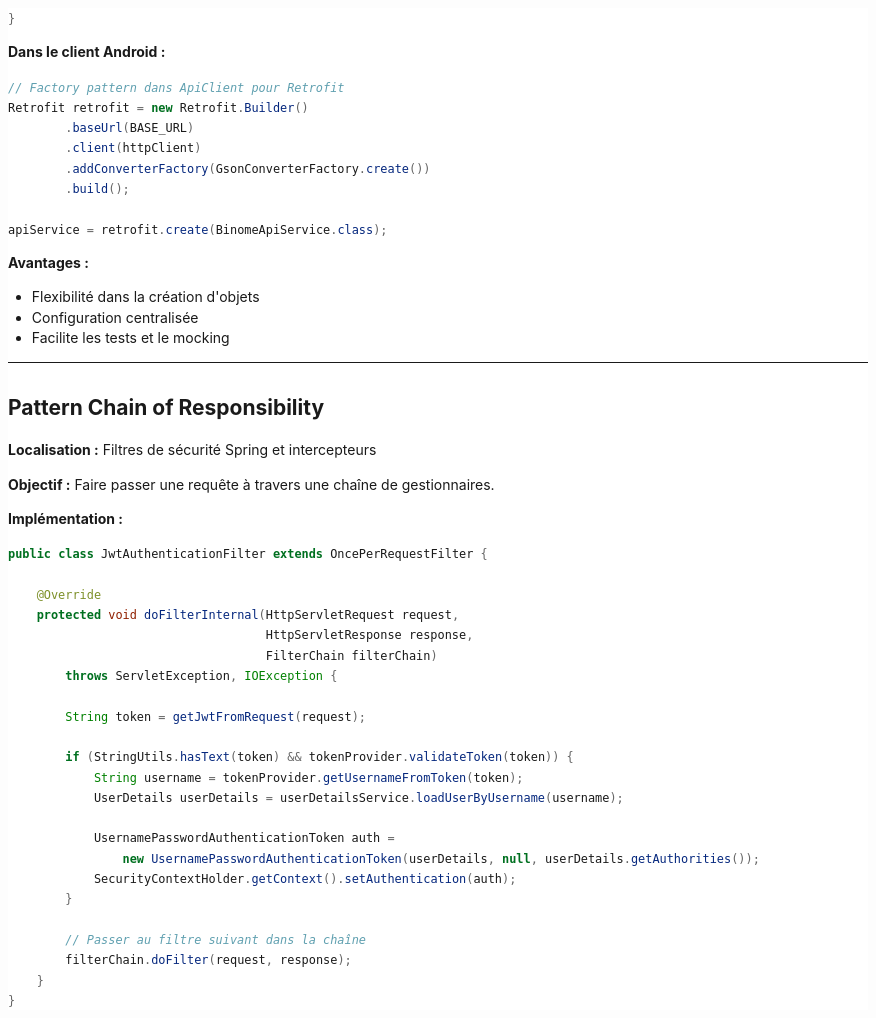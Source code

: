 ```java
}
```

**Dans le client Android :**
```java
// Factory pattern dans ApiClient pour Retrofit
Retrofit retrofit = new Retrofit.Builder()
        .baseUrl(BASE_URL)
        .client(httpClient)
        .addConverterFactory(GsonConverterFactory.create())
        .build();

apiService = retrofit.create(BinomeApiService.class);
```

**Avantages :**
- Flexibilité dans la création d'objets
- Configuration centralisée
- Facilite les tests et le mocking

---

## Pattern Chain of Responsibility

**Localisation :** Filtres de sécurité Spring et intercepteurs

**Objectif :** Faire passer une requête à travers une chaîne de gestionnaires.

**Implémentation :**

```java
public class JwtAuthenticationFilter extends OncePerRequestFilter {
    
    @Override
    protected void doFilterInternal(HttpServletRequest request,
                                    HttpServletResponse response,
                                    FilterChain filterChain)
        throws ServletException, IOException {

        String token = getJwtFromRequest(request);

        if (StringUtils.hasText(token) && tokenProvider.validateToken(token)) {
            String username = tokenProvider.getUsernameFromToken(token);
            UserDetails userDetails = userDetailsService.loadUserByUsername(username);
            
            UsernamePasswordAuthenticationToken auth = 
                new UsernamePasswordAuthenticationToken(userDetails, null, userDetails.getAuthorities());
            SecurityContextHolder.getContext().setAuthentication(auth);
        }

        // Passer au filtre suivant dans la chaîne
        filterChain.doFilter(request, response);
    }
}
```
